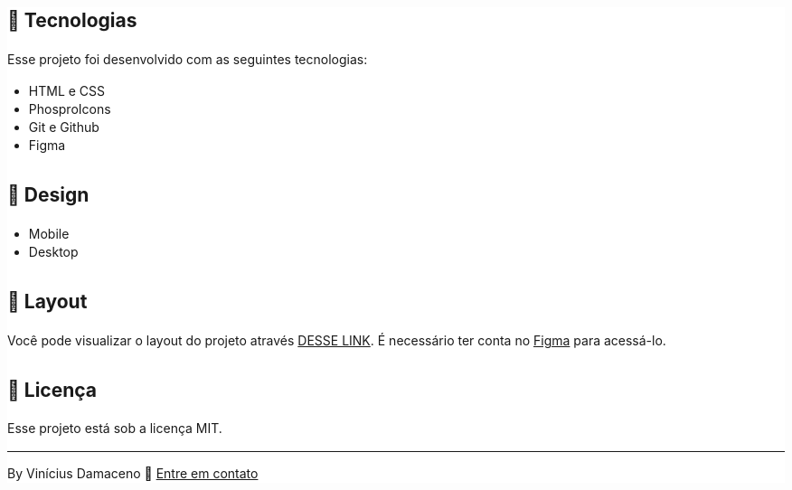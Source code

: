 ## 🚀 Tecnologias

Esse projeto foi desenvolvido com as seguintes tecnologias:

- HTML e CSS
- PhosproIcons
- Git e Github
- Figma

## 📐 Design

- Mobile
- Desktop

## 🔖 Layout

Você pode visualizar o layout do projeto através [DESSE LINK](<https://www.figma.com/file/rRECJ7esKILZl16CKj37Mi/%23boracodar---Desafio-12-(Community)?t=rmR9vBCQgACsAdIZ-6>). É necessário ter conta no [Figma](https://figma.com) para acessá-lo.

## :memo: Licença

Esse projeto está sob a licença MIT.

---

By Vinícius Damaceno :wave: [Entre em contato](https://about.lvdamaceno.dev)
